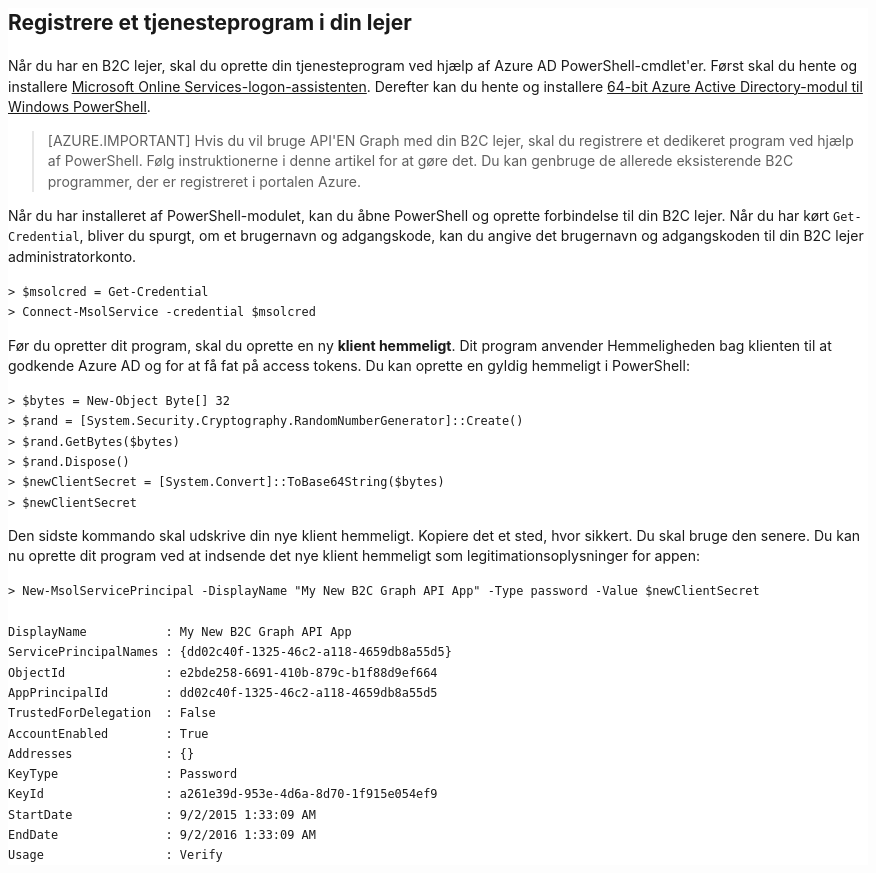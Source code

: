## <a name="register-a-service-application-in-your-tenant"></a>Registrere et tjenesteprogram i din lejer

Når du har en B2C lejer, skal du oprette din tjenesteprogram ved hjælp af Azure AD PowerShell-cmdlet'er.
Først skal du hente og installere [Microsoft Online Services-logon-assistenten](http://go.microsoft.com/fwlink/?LinkID=286152). Derefter kan du hente og installere [64-bit Azure Active Directory-modul til Windows PowerShell](http://go.microsoft.com/fwlink/p/?linkid=236297).

> [AZURE.IMPORTANT]
Hvis du vil bruge API'EN Graph med din B2C lejer, skal du registrere et dedikeret program ved hjælp af PowerShell. Følg instruktionerne i denne artikel for at gøre det. Du kan genbruge de allerede eksisterende B2C programmer, der er registreret i portalen Azure.

Når du har installeret af PowerShell-modulet, kan du åbne PowerShell og oprette forbindelse til din B2C lejer. Når du har kørt `Get-Credential`, bliver du spurgt, om et brugernavn og adgangskode, kan du angive det brugernavn og adgangskoden til din B2C lejer administratorkonto.

```
> $msolcred = Get-Credential
> Connect-MsolService -credential $msolcred
```

Før du opretter dit program, skal du oprette en ny **klient hemmeligt**.  Dit program anvender Hemmeligheden bag klienten til at godkende Azure AD og for at få fat på access tokens. Du kan oprette en gyldig hemmeligt i PowerShell:

```
> $bytes = New-Object Byte[] 32
> $rand = [System.Security.Cryptography.RandomNumberGenerator]::Create()
> $rand.GetBytes($bytes)
> $rand.Dispose()
> $newClientSecret = [System.Convert]::ToBase64String($bytes)
> $newClientSecret
```

Den sidste kommando skal udskrive din nye klient hemmeligt. Kopiere det et sted, hvor sikkert. Du skal bruge den senere. Du kan nu oprette dit program ved at indsende det nye klient hemmeligt som legitimationsoplysninger for appen:

```
> New-MsolServicePrincipal -DisplayName "My New B2C Graph API App" -Type password -Value $newClientSecret

DisplayName           : My New B2C Graph API App
ServicePrincipalNames : {dd02c40f-1325-46c2-a118-4659db8a55d5}
ObjectId              : e2bde258-6691-410b-879c-b1f88d9ef664
AppPrincipalId        : dd02c40f-1325-46c2-a118-4659db8a55d5
TrustedForDelegation  : False
AccountEnabled        : True
Addresses             : {}
KeyType               : Password
KeyId                 : a261e39d-953e-4d6a-8d70-1f915e054ef9
StartDate             : 9/2/2015 1:33:09 AM
EndDate               : 9/2/2016 1:33:09 AM
Usage                 : Verify
```
